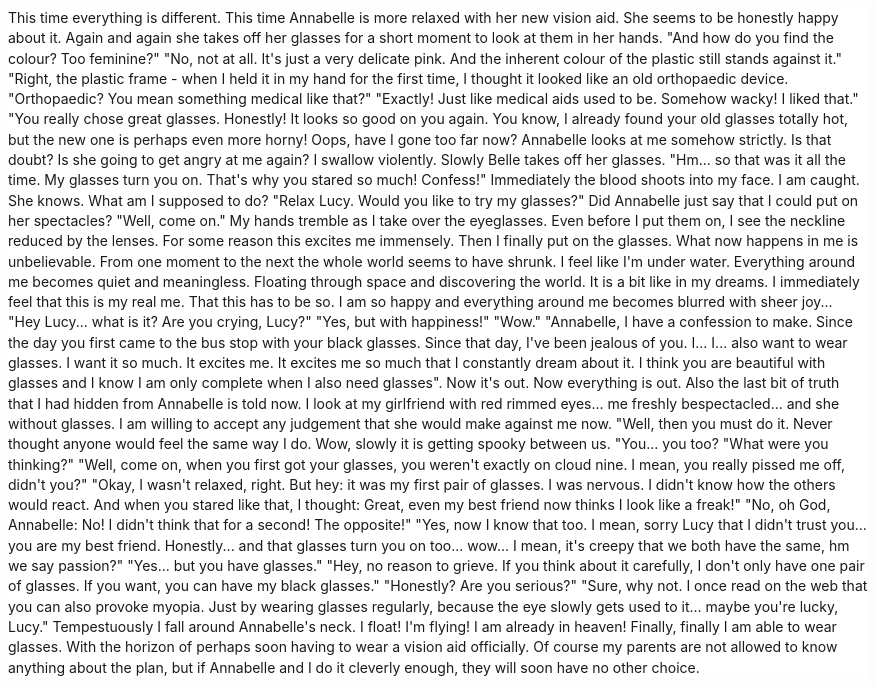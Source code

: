 

This time everything is different. This time Annabelle is more relaxed with her new vision aid. She seems to be honestly happy about it. Again and again she takes off her glasses for a short moment to look at them in her hands. 
"And how do you find the colour? Too feminine?"
"No, not at all. It's just a very delicate pink. And the inherent colour of the plastic still stands against it."
"Right, the plastic frame - when I held it in my hand for the first time, I thought it looked like an old orthopaedic device.
"Orthopaedic? You mean something medical like that?"
"Exactly! Just like medical aids used to be. Somehow wacky! I liked that."
"You really chose great glasses. Honestly! It looks so good on you again. You know, I already found your old glasses totally hot, but the new one is perhaps even more horny!
Oops, have I gone too far now? Annabelle looks at me somehow strictly. Is that doubt? Is she going to get angry at me again? I swallow violently. Slowly Belle takes off her glasses.
"Hm... so that was it all the time. My glasses turn you on. That's why you stared so much! Confess!"
Immediately the blood shoots into my face. I am caught. She knows. What am I supposed to do?
"Relax Lucy. Would you like to try my glasses?"
Did Annabelle just say that I could put on her spectacles?
"Well, come on."
My hands tremble as I take over the eyeglasses. Even before I put them on, I see the neckline reduced by the lenses. For some reason this excites me immensely. Then I finally put on the glasses. What now happens in me is unbelievable. From one moment to the next the whole world seems to have shrunk. I feel like I'm under water. Everything around me becomes quiet and meaningless. Floating through space and discovering the world. It is a bit like in my dreams. I immediately feel that this is my real me. That this has to be so. I am so happy and everything around me becomes blurred with sheer joy...
"Hey Lucy... what is it? Are you crying, Lucy?"
"Yes, but with happiness!"
"Wow."
"Annabelle, I have a confession to make. Since the day you first came to the bus stop with your black glasses. Since that day, I've been jealous of you. I... I... also want to wear glasses. I want it so much. It excites me. It excites me so much that I constantly dream about it. I think you are beautiful with glasses and I know I am only complete when I also need glasses".
Now it's out. Now everything is out. Also the last bit of truth that I had hidden from Annabelle is told now. I look at my girlfriend with red rimmed eyes... me freshly bespectacled... and she without glasses. I am willing to accept any judgement that she would make against me now.
"Well, then you must do it. Never thought anyone would feel the same way I do. Wow, slowly it is getting spooky between us.
"You... you too?
"What were you thinking?"
"Well, come on, when you first got your glasses, you weren't exactly on cloud nine. I mean, you really pissed me off, didn't you?"
"Okay, I wasn't relaxed, right. But hey: it was my first pair of glasses. I was nervous. I didn't know how the others would react. And when you stared like that, I thought: Great, even my best friend now thinks I look like a freak!"
"No, oh God, Annabelle: No! I didn't think that for a second! The opposite!"
"Yes, now I know that too. I mean, sorry Lucy that I didn't trust you... you are my best friend. Honestly... and that glasses turn you on too... wow... I mean, it's creepy that we both have the same, hm we say passion?"
"Yes... but you have glasses."
"Hey, no reason to grieve. If you think about it carefully, I don't only have one pair of glasses. If you want, you can have my black glasses."
"Honestly? Are you serious?"
"Sure, why not. I once read on the web that you can also provoke myopia. Just by wearing glasses regularly, because the eye slowly gets used to it... maybe you're lucky, Lucy."
Tempestuously I fall around Annabelle's neck. I float! I'm flying! I am already in heaven! Finally, finally I am able to wear glasses. With the horizon of perhaps soon having to wear a vision aid officially. Of course my parents are not allowed to know anything about the plan, but if Annabelle and I do it cleverly enough, they will soon have no other choice. 
